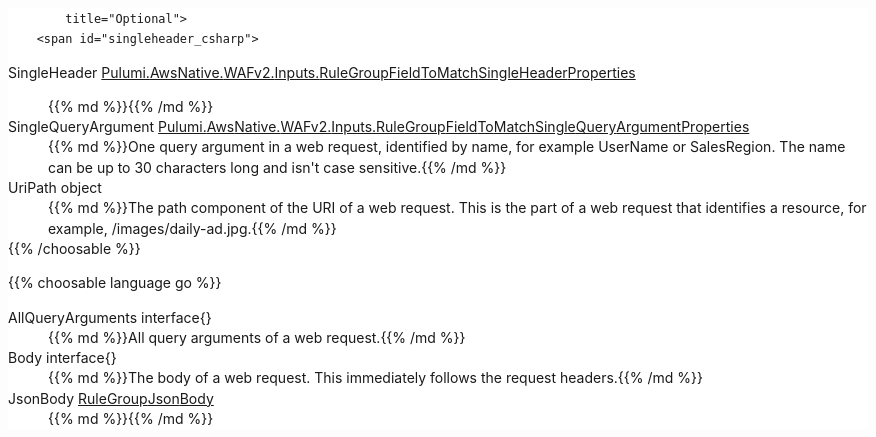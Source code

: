             title="Optional">
        <span id="singleheader_csharp">
<a href="#singleheader_csharp" style="color: inherit; text-decoration: inherit;">Single<wbr>Header</a>
</span>
        <span class="property-indicator"></span>
        <span class="property-type"><a href="#rulegroupfieldtomatchsingleheaderproperties">Pulumi.<wbr>Aws<wbr>Native.<wbr>WAFv2.<wbr>Inputs.<wbr>Rule<wbr>Group<wbr>Field<wbr>To<wbr>Match<wbr>Single<wbr>Header<wbr>Properties</a></span>
    </dt>
    <dd>{{% md %}}{{% /md %}}</dd><dt class="property-optional"
            title="Optional">
        <span id="singlequeryargument_csharp">
<a href="#singlequeryargument_csharp" style="color: inherit; text-decoration: inherit;">Single<wbr>Query<wbr>Argument</a>
</span>
        <span class="property-indicator"></span>
        <span class="property-type"><a href="#rulegroupfieldtomatchsinglequeryargumentproperties">Pulumi.<wbr>Aws<wbr>Native.<wbr>WAFv2.<wbr>Inputs.<wbr>Rule<wbr>Group<wbr>Field<wbr>To<wbr>Match<wbr>Single<wbr>Query<wbr>Argument<wbr>Properties</a></span>
    </dt>
    <dd>{{% md %}}One query argument in a web request, identified by name, for example UserName or SalesRegion. The name can be up to 30 characters long and isn't case sensitive.{{% /md %}}</dd><dt class="property-optional"
            title="Optional">
        <span id="uripath_csharp">
<a href="#uripath_csharp" style="color: inherit; text-decoration: inherit;">Uri<wbr>Path</a>
</span>
        <span class="property-indicator"></span>
        <span class="property-type">object</span>
    </dt>
    <dd>{{% md %}}The path component of the URI of a web request. This is the part of a web request that identifies a resource, for example, /images/daily-ad.jpg.{{% /md %}}</dd></dl>
{{% /choosable %}}

{{% choosable language go %}}
<dl class="resources-properties"><dt class="property-optional"
            title="Optional">
        <span id="allqueryarguments_go">
<a href="#allqueryarguments_go" style="color: inherit; text-decoration: inherit;">All<wbr>Query<wbr>Arguments</a>
</span>
        <span class="property-indicator"></span>
        <span class="property-type">interface{}</span>
    </dt>
    <dd>{{% md %}}All query arguments of a web request.{{% /md %}}</dd><dt class="property-optional"
            title="Optional">
        <span id="body_go">
<a href="#body_go" style="color: inherit; text-decoration: inherit;">Body</a>
</span>
        <span class="property-indicator"></span>
        <span class="property-type">interface{}</span>
    </dt>
    <dd>{{% md %}}The body of a web request. This immediately follows the request headers.{{% /md %}}</dd><dt class="property-optional"
            title="Optional">
        <span id="jsonbody_go">
<a href="#jsonbody_go" style="color: inherit; text-decoration: inherit;">Json<wbr>Body</a>
</span>
        <span class="property-indicator"></span>
        <span class="property-type"><a href="#rulegroupjsonbody">Rule<wbr>Group<wbr>Json<wbr>Body</a></span>
    </dt>
    <dd>{{% md %}}{{% /md %}}</dd><dt class="property-optional"